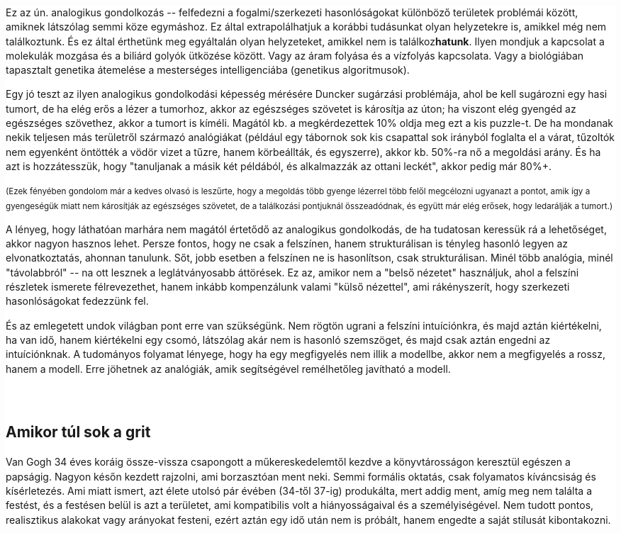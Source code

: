 Ez az ún. analogikus gondolkozás -- felfedezni a fogalmi/szerkezeti hasonlóságokat különböző területek problémái között, amiknek látszólag semmi köze egymáshoz.
Ez által extrapolálhatjuk a korábbi tudásunkat olyan helyzetekre is, amikkel még nem találkoztunk.
És ez által érthetünk meg egyáltalán olyan helyzeteket, amikkel nem is találkoz**hatunk**.
Ilyen mondjuk a kapcsolat a molekulák mozgása és a biliárd golyók ütközése között.
Vagy az áram folyása és a vízfolyás kapcsolata.
Vagy a biológiában tapasztalt genetika átemelése a mesterséges intelligenciába (genetikus algoritmusok).

Egy jó teszt az ilyen analogikus gondolkodási képesség mérésére Duncker sugárzási problémája, ahol be kell sugározni egy hasi tumort, de ha elég erős a lézer a tumorhoz, akkor az egészséges szövetet is károsítja az úton; ha viszont elég gyengéd az egészséges szövethez, akkor a tumort is kíméli.
Magától kb. a megkérdezettek 10% oldja meg ezt a kis puzzle-t.
De ha mondanak nekik teljesen más területről származó analógiákat (például egy tábornok sok kis csapattal sok irányból foglalta el a várat, tűzoltók nem egyenként öntötték a vödör vizet a tűzre, hanem körbeállták, és egyszerre), akkor kb. 50%-ra nő a megoldási arány.
És ha azt is hozzátesszük, hogy "tanuljanak a másik két példából, és alkalmazzák az ottani leckét", akkor pedig már 80%+.

<small>(Ezek fényében gondolom már a kedves olvasó is leszűrte, hogy a megoldás több gyenge lézerrel több felől megcélozni ugyanazt a pontot, amik így a gyengeségük miatt nem károsítják az egészséges szövetet, de a találkozási pontjuknál összeadódnak, és együtt már elég erősek, hogy ledarálják a tumort.)</small>

A lényeg, hogy láthatóan marhára nem magától értetődő az analogikus gondolkodás, de ha tudatosan keressük rá a lehetőséget, akkor nagyon hasznos lehet.
Persze fontos, hogy ne csak a felszínen, hanem strukturálisan is tényleg hasonló legyen az elvonatkoztatás, ahonnan tanulunk.
Sőt, jobb esetben a felszínen ne is hasonlítson, csak strukturálisan.
Minél több analógia, minél "távolabbról" -- na ott lesznek a leglátványosabb áttörések.
Ez az, amikor nem a "belső nézetet" használjuk, ahol a felszíni részletek ismerete félrevezethet, hanem inkább kompenzálunk valami "külső nézettel", ami rákényszerít, hogy szerkezeti hasonlóságokat fedezzünk fel.

És az emlegetett undok világban pont erre van szükségünk.
Nem rögtön ugrani a felszíni intuíciónkra, és majd aztán kiértékelni, ha van idő, hanem kiértékelni egy csomó, látszólag akár nem is hasonló szemszöget, és majd csak aztán engedni az intuíciónknak.
A tudományos folyamat lényege, hogy ha egy megfigyelés nem illik a modellbe, akkor nem a megfigyelés a rossz, hanem a modell.
Erre jöhetnek az analógiák, amik segítségével remélhetőleg javítható a modell.

<br>










## <a name="grit"></a>Amikor túl sok a grit

Van Gogh 34 éves koráig össze-vissza csapongott a műkereskedelemtől kezdve a könyvtárosságon keresztül egészen a papságig.
Nagyon későn kezdett rajzolni, ami borzasztóan ment neki.
Semmi formális oktatás, csak folyamatos kíváncsiság és kísérletezés.
Ami miatt ismert, azt élete utolsó pár évében (34-től 37-ig) produkálta, mert addig ment, amíg meg nem találta a festést, és a festésen belül is azt a területet, ami kompatibilis volt a hiányosságaival és a személyiségével.
Nem tudott pontos, realisztikus alakokat vagy arányokat festeni, ezért aztán egy idő után nem is próbált, hanem engedte a saját stílusát kibontakozni.
